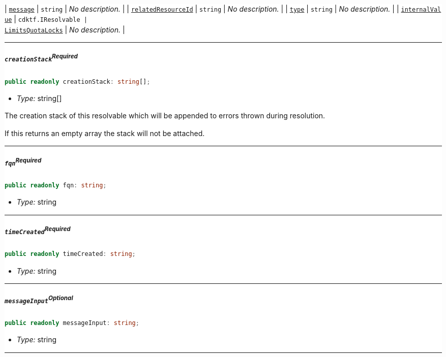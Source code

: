 | <code><a href="#rhizo-co-terraform-provider-oci.limitsQuota.LimitsQuotaLocksOutputReference.property.message">message</a></code> | <code>string</code> | *No description.* |
| <code><a href="#rhizo-co-terraform-provider-oci.limitsQuota.LimitsQuotaLocksOutputReference.property.relatedResourceId">relatedResourceId</a></code> | <code>string</code> | *No description.* |
| <code><a href="#rhizo-co-terraform-provider-oci.limitsQuota.LimitsQuotaLocksOutputReference.property.type">type</a></code> | <code>string</code> | *No description.* |
| <code><a href="#rhizo-co-terraform-provider-oci.limitsQuota.LimitsQuotaLocksOutputReference.property.internalValue">internalValue</a></code> | <code>cdktf.IResolvable \| <a href="#rhizo-co-terraform-provider-oci.limitsQuota.LimitsQuotaLocks">LimitsQuotaLocks</a></code> | *No description.* |

---

##### `creationStack`<sup>Required</sup> <a name="creationStack" id="rhizo-co-terraform-provider-oci.limitsQuota.LimitsQuotaLocksOutputReference.property.creationStack"></a>

```typescript
public readonly creationStack: string[];
```

- *Type:* string[]

The creation stack of this resolvable which will be appended to errors thrown during resolution.

If this returns an empty array the stack will not be attached.

---

##### `fqn`<sup>Required</sup> <a name="fqn" id="rhizo-co-terraform-provider-oci.limitsQuota.LimitsQuotaLocksOutputReference.property.fqn"></a>

```typescript
public readonly fqn: string;
```

- *Type:* string

---

##### `timeCreated`<sup>Required</sup> <a name="timeCreated" id="rhizo-co-terraform-provider-oci.limitsQuota.LimitsQuotaLocksOutputReference.property.timeCreated"></a>

```typescript
public readonly timeCreated: string;
```

- *Type:* string

---

##### `messageInput`<sup>Optional</sup> <a name="messageInput" id="rhizo-co-terraform-provider-oci.limitsQuota.LimitsQuotaLocksOutputReference.property.messageInput"></a>

```typescript
public readonly messageInput: string;
```

- *Type:* string

---